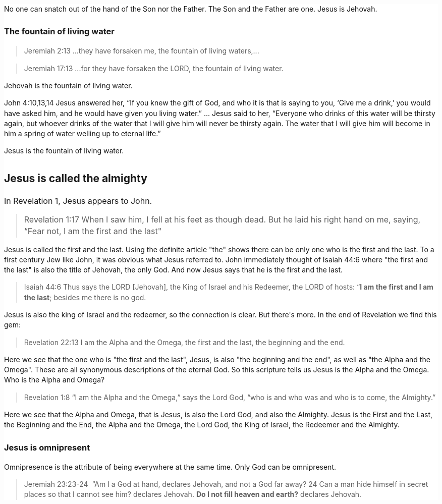 No one can snatch out of the hand of the Son nor the Father. The Son and the Father are one. Jesus is Jehovah.

### The fountain of living water

> Jeremiah 2:13 ...they have forsaken me, the fountain of living waters,...

> Jeremiah 17:13 ...for they have forsaken the LORD, the fountain of living water.

Jehovah is the fountain of living water.

John 4:10,13,14 Jesus answered her, “If you knew the gift of God, and who it is that is saying to you, ‘Give me a drink,’ you would have asked him, and he would have given you living water.” ... Jesus said to her, “Everyone who drinks of this water will be thirsty again, but whoever drinks of the water that I will give him will never be thirsty again. The water that I will give him will become in him a spring of water welling up to eternal life.”

Jesus is the fountain of living water.

## Jesus is called the almighty

<span style="font-size: 16px; -webkit-text-size-adjust: 100%">In Revelation 1, Jesus appears to John.</span>

> <span style="font-size: 16px; -webkit-text-size-adjust: 100%">Revelation 1:17 When I saw him, I fell at his feet as though dead. But he laid his right hand on me, saying, “Fear not, I am the first and the last"</span>

Jesus is called the first and the last. Using the definite article "the" shows there can be only one who is the first and the last. To a first century Jew like John, it was obvious what Jesus referred to. John immediately thought of Isaiah 44:6 where "the first and the last" is also the title of Jehovah, the only God. And now Jesus says that he is the first and the last.

> Isaiah 44:6 Thus says the LORD [Jehovah], the King of Israel and his Redeemer, the LORD of hosts: “**I am the first and I am the last**; besides me there is no god.

Jesus is also the king of Israel and the redeemer, so the connection is clear. But there's more. In the end of Revelation we find this gem:

> Revelation 22:13 I am the Alpha and the Omega, the first and the last, the beginning and the end.

Here we see that the one who is "the first and the last", Jesus, is also "the beginning and the end", as well as "the Alpha and the Omega". These are all synonymous descriptions of the eternal God. So this scripture tells us Jesus is the Alpha and the Omega. Who is the Alpha and Omega?

> Revelation 1:8 “I am the Alpha and the Omega,” says the Lord God, “who is and who was and who is to come, the Almighty.”

Here we see that the Alpha and Omega, that is Jesus, is also the Lord God, and also the Almighty. Jesus is the First and the Last, the Beginning and the End, the Alpha and the Omega, the Lord God, the King of Israel, the Redeemer and the Almighty.

### Jesus is omnipresent

Omnipresence is the attribute of being everywhere at the same time. Only God can be omnipresent.

> Jeremiah 23:23-24  “Am I a God at hand, declares Jehovah, and not a God far away? 24 Can a man hide himself in secret places so that I cannot see him? declares Jehovah. **Do I not fill heaven and earth?** declares Jehovah.
